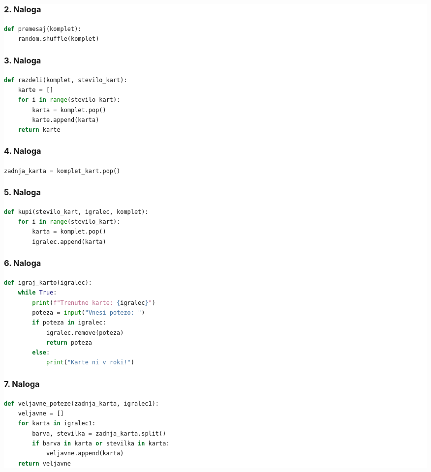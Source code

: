 ### 2. Naloga
```python
def premesaj(komplet):
    random.shuffle(komplet)
```

### 3. Naloga
```python
def razdeli(komplet, stevilo_kart):
    karte = []
    for i in range(stevilo_kart):
        karta = komplet.pop()
        karte.append(karta)
    return karte
```

### 4. Naloga
```python
zadnja_karta = komplet_kart.pop()
```

### 5. Naloga
```python
def kupi(stevilo_kart, igralec, komplet):
    for i in range(stevilo_kart):
        karta = komplet.pop()
        igralec.append(karta)
```

### 6. Naloga
```python
def igraj_karto(igralec):
    while True:
        print(f"Trenutne karte: {igralec}")
        poteza = input("Vnesi potezo: ")
        if poteza in igralec:
            igralec.remove(poteza)
            return poteza
        else:
            print("Karte ni v roki!")
```

### 7. Naloga
```python
def veljavne_poteze(zadnja_karta, igralec1):
    veljavne = []
    for karta in igralec1:
        barva, stevilka = zadnja_karta.split()
        if barva in karta or stevilka in karta:
            veljavne.append(karta)
    return veljavne
```
